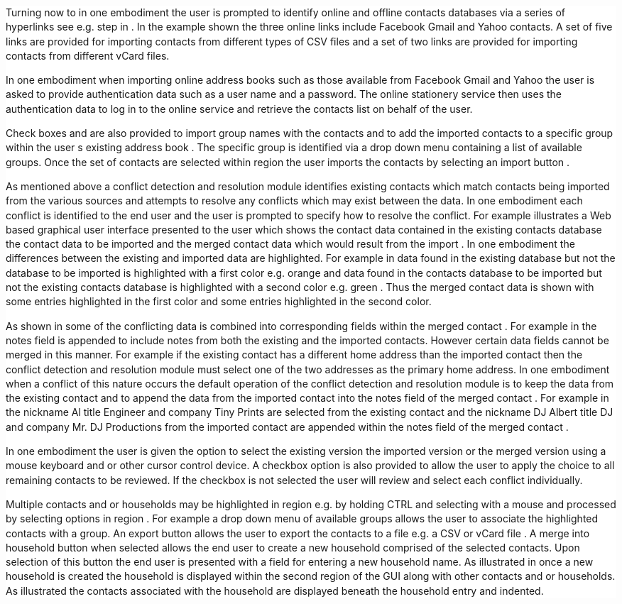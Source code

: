 Turning now to in one embodiment the user is prompted to identify online and offline contacts databases via a series of hyperlinks see e.g. step in . In the example shown the three online links include Facebook Gmail and Yahoo contacts. A set of five links are provided for importing contacts from different types of CSV files and a set of two links are provided for importing contacts from different vCard files.

In one embodiment when importing online address books such as those available from Facebook Gmail and Yahoo the user is asked to provide authentication data such as a user name and a password. The online stationery service then uses the authentication data to log in to the online service and retrieve the contacts list on behalf of the user.

Check boxes and are also provided to import group names with the contacts and to add the imported contacts to a specific group within the user s existing address book . The specific group is identified via a drop down menu containing a list of available groups. Once the set of contacts are selected within region the user imports the contacts by selecting an import button .

As mentioned above a conflict detection and resolution module identifies existing contacts which match contacts being imported from the various sources and attempts to resolve any conflicts which may exist between the data. In one embodiment each conflict is identified to the end user and the user is prompted to specify how to resolve the conflict. For example illustrates a Web based graphical user interface presented to the user which shows the contact data contained in the existing contacts database the contact data to be imported and the merged contact data which would result from the import . In one embodiment the differences between the existing and imported data are highlighted. For example in data found in the existing database but not the database to be imported is highlighted with a first color e.g. orange and data found in the contacts database to be imported but not the existing contacts database is highlighted with a second color e.g. green . Thus the merged contact data is shown with some entries highlighted in the first color and some entries highlighted in the second color.

As shown in some of the conflicting data is combined into corresponding fields within the merged contact . For example in the notes field is appended to include notes from both the existing and the imported contacts. However certain data fields cannot be merged in this manner. For example if the existing contact has a different home address than the imported contact then the conflict detection and resolution module must select one of the two addresses as the primary home address. In one embodiment when a conflict of this nature occurs the default operation of the conflict detection and resolution module is to keep the data from the existing contact and to append the data from the imported contact into the notes field of the merged contact . For example in the nickname Al title Engineer and company Tiny Prints are selected from the existing contact and the nickname DJ Albert title DJ and company Mr. DJ Productions from the imported contact are appended within the notes field of the merged contact .

In one embodiment the user is given the option to select the existing version the imported version or the merged version using a mouse keyboard and or other cursor control device. A checkbox option is also provided to allow the user to apply the choice to all remaining contacts to be reviewed. If the checkbox is not selected the user will review and select each conflict individually.

Multiple contacts and or households may be highlighted in region e.g. by holding CTRL and selecting with a mouse and processed by selecting options in region . For example a drop down menu of available groups allows the user to associate the highlighted contacts with a group. An export button allows the user to export the contacts to a file e.g. a CSV or vCard file . A merge into household button when selected allows the end user to create a new household comprised of the selected contacts. Upon selection of this button the end user is presented with a field for entering a new household name. As illustrated in once a new household is created the household is displayed within the second region of the GUI along with other contacts and or households. As illustrated the contacts associated with the household are displayed beneath the household entry and indented.
